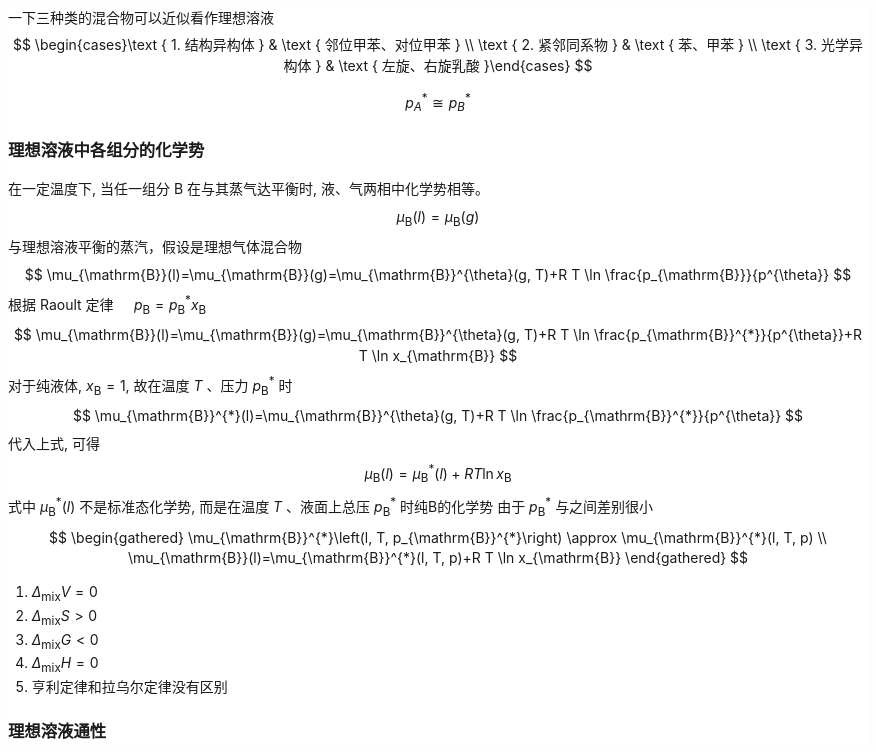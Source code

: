 一下三种类的混合物可以近似看作理想溶液
$$
\begin{cases}\text { 1. 结构异构体 } & \text { 邻位甲苯、对位甲苯 } \\ \text { 2. 紧邻同系物 } & \text { 苯、甲苯 } \\ \text { 3. 光学异构体 } & \text { 左旋、右旋乳酸 }\end{cases}
$$

$$
p_A^*\cong p_B^*
$$

### 理想溶液中各组分的化学势

在一定温度下, 当任一组分 $\mathrm{B}$ 在与其蒸气达平衡时, 液、气两相中化学势相等。
$$
\mu_{\mathrm{B}}(l)=\mu_{\mathrm{B}}(g)
$$
与理想溶液平衡的蒸汽，假设是理想气体混合物
$$
\mu_{\mathrm{B}}(l)=\mu_{\mathrm{B}}(g)=\mu_{\mathrm{B}}^{\theta}(g, T)+R T \ln \frac{p_{\mathrm{B}}}{p^{\theta}}
$$
根据 Raoult 定律 $\quad p_{\mathrm{B}}=p_{\mathrm{B}}^{*} x_{\mathrm{B}}$
$$
\mu_{\mathrm{B}}(l)=\mu_{\mathrm{B}}(g)=\mu_{\mathrm{B}}^{\theta}(g, T)+R T \ln \frac{p_{\mathrm{B}}^{*}}{p^{\theta}}+R T \ln x_{\mathrm{B}}
$$
对于纯液体, $x_{\mathrm{B}}=1$, 故在温度 $T$ 、压力 $p_{\mathrm{B}}^{*}$ 时
$$
\mu_{\mathrm{B}}^{*}(l)=\mu_{\mathrm{B}}^{\theta}(g, T)+R T \ln \frac{p_{\mathrm{B}}^{*}}{p^{\theta}}
$$
代入上式, 可得
$$
\mu_{\mathrm{B}}(l)=\mu_{\mathrm{B}}^{*}(l)+R T \ln x_{\mathrm{B}}
$$
式中 $\mu_{\mathrm{B}}^{*}(l)$ 不是标准态化学势, 而是在温度 $T$ 、液面上总压 $p_{\mathrm{B}}^{*}$ 时纯B的化学势
由于 $p_{\mathrm{B}}^{*}$ 与之间差别很小
$$
\begin{gathered}
\mu_{\mathrm{B}}^{*}\left(l, T, p_{\mathrm{B}}^{*}\right) \approx \mu_{\mathrm{B}}^{*}(l, T, p) \\
\mu_{\mathrm{B}}(l)=\mu_{\mathrm{B}}^{*}(l, T, p)+R T \ln x_{\mathrm{B}}
\end{gathered}
$$

1. $\Delta_{\operatorname{mix}} V=0$
2. $\Delta_{\operatorname{mix}} S>0$
3. $\Delta_{\operatorname{mix}} G<0$
4. $\Delta_{\operatorname{mix}} H=0$
5. 亨利定律和拉乌尔定律没有区别

### 理想溶液通性

